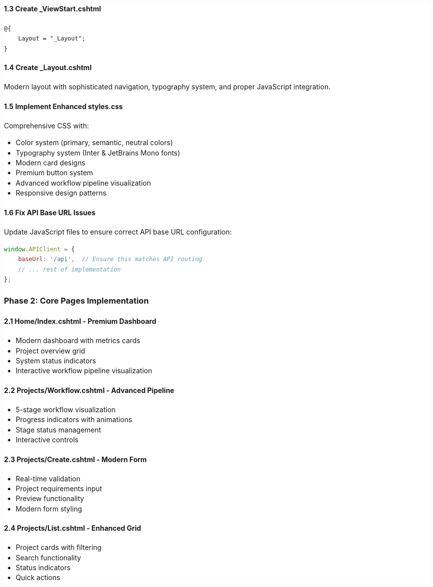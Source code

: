 #### 1.3 Create _ViewStart.cshtml
```html
@{
    Layout = "_Layout";
}
```

#### 1.4 Create _Layout.cshtml
Modern layout with sophisticated navigation, typography system, and proper JavaScript integration.

#### 1.5 Implement Enhanced styles.css
Comprehensive CSS with:
- Color system (primary, semantic, neutral colors)
- Typography system (Inter & JetBrains Mono fonts)
- Modern card designs
- Premium button system
- Advanced workflow pipeline visualization
- Responsive design patterns

#### 1.6 Fix API Base URL Issues
Update JavaScript files to ensure correct API base URL configuration:
```javascript
window.APIClient = {
    baseUrl: '/api',  // Ensure this matches API routing
    // ... rest of implementation
};
```

### Phase 2: Core Pages Implementation

#### 2.1 Home/Index.cshtml - Premium Dashboard
- Modern dashboard with metrics cards
- Project overview grid
- System status indicators
- Interactive workflow pipeline visualization

#### 2.2 Projects/Workflow.cshtml - Advanced Pipeline
- 5-stage workflow visualization
- Progress indicators with animations
- Stage status management
- Interactive controls

#### 2.3 Projects/Create.cshtml - Modern Form
- Real-time validation
- Project requirements input
- Preview functionality
- Modern form styling

#### 2.4 Projects/List.cshtml - Enhanced Grid
- Project cards with filtering
- Search functionality
- Status indicators
- Quick actions
